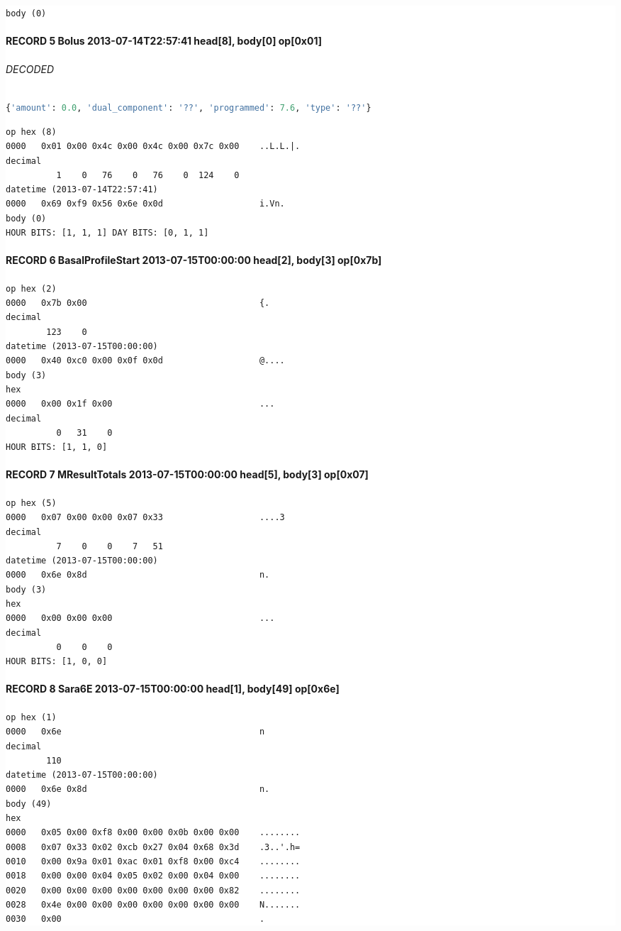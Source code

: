    body (0)

#### RECORD 5 Bolus 2013-07-14T22:57:41 head[8], body[0] op[0x01]
###### DECODED
```python
{'amount': 0.0, 'dual_component': '??', 'programmed': 7.6, 'type': '??'}
```
    op hex (8)
    0000   0x01 0x00 0x4c 0x00 0x4c 0x00 0x7c 0x00    ..L.L.|.
    decimal
              1    0   76    0   76    0  124    0
    datetime (2013-07-14T22:57:41)
    0000   0x69 0xf9 0x56 0x6e 0x0d                   i.Vn.
    body (0)
    HOUR BITS: [1, 1, 1] DAY BITS: [0, 1, 1]
#### RECORD 6 BasalProfileStart 2013-07-15T00:00:00 head[2], body[3] op[0x7b]

    op hex (2)
    0000   0x7b 0x00                                  {.
    decimal
            123    0
    datetime (2013-07-15T00:00:00)
    0000   0x40 0xc0 0x00 0x0f 0x0d                   @....
    body (3)
    hex
    0000   0x00 0x1f 0x00                             ...
    decimal
              0   31    0
    HOUR BITS: [1, 1, 0]
#### RECORD 7 MResultTotals 2013-07-15T00:00:00 head[5], body[3] op[0x07]

    op hex (5)
    0000   0x07 0x00 0x00 0x07 0x33                   ....3
    decimal
              7    0    0    7   51
    datetime (2013-07-15T00:00:00)
    0000   0x6e 0x8d                                  n.
    body (3)
    hex
    0000   0x00 0x00 0x00                             ...
    decimal
              0    0    0
    HOUR BITS: [1, 0, 0]
#### RECORD 8 Sara6E 2013-07-15T00:00:00 head[1], body[49] op[0x6e]

    op hex (1)
    0000   0x6e                                       n
    decimal
            110
    datetime (2013-07-15T00:00:00)
    0000   0x6e 0x8d                                  n.
    body (49)
    hex
    0000   0x05 0x00 0xf8 0x00 0x00 0x0b 0x00 0x00    ........
    0008   0x07 0x33 0x02 0xcb 0x27 0x04 0x68 0x3d    .3..'.h=
    0010   0x00 0x9a 0x01 0xac 0x01 0xf8 0x00 0xc4    ........
    0018   0x00 0x00 0x04 0x05 0x02 0x00 0x04 0x00    ........
    0020   0x00 0x00 0x00 0x00 0x00 0x00 0x00 0x82    ........
    0028   0x4e 0x00 0x00 0x00 0x00 0x00 0x00 0x00    N.......
    0030   0x00                                       .